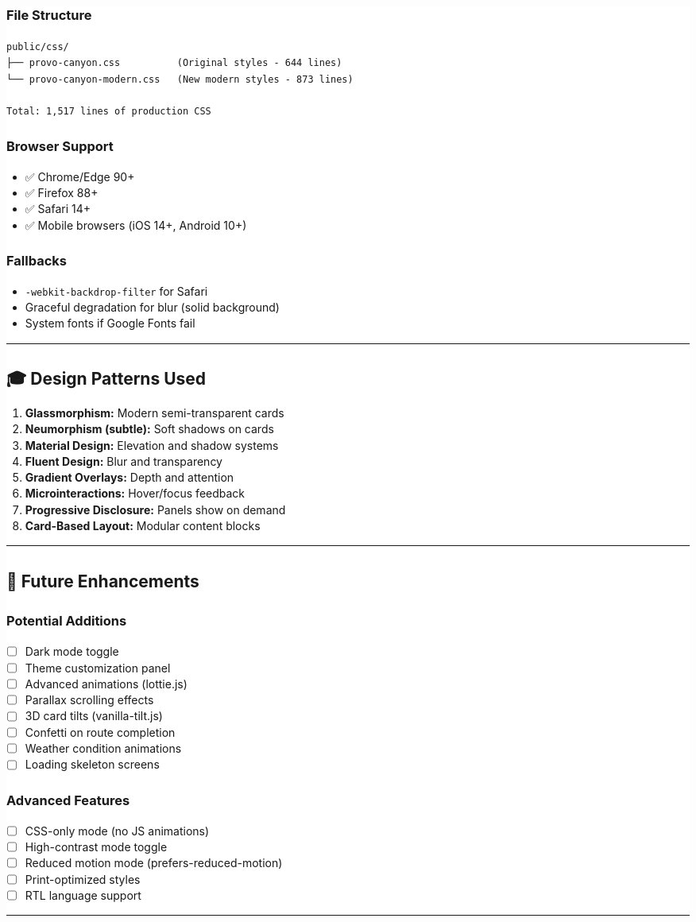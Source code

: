 ### File Structure
```
public/css/
├── provo-canyon.css          (Original styles - 644 lines)
└── provo-canyon-modern.css   (New modern styles - 873 lines)

Total: 1,517 lines of production CSS
```

### Browser Support
- ✅ Chrome/Edge 90+
- ✅ Firefox 88+
- ✅ Safari 14+
- ✅ Mobile browsers (iOS 14+, Android 10+)

### Fallbacks
- `-webkit-backdrop-filter` for Safari
- Graceful degradation for blur (solid background)
- System fonts if Google Fonts fail

---

## 🎓 Design Patterns Used

1. **Glassmorphism:** Modern semi-transparent cards
2. **Neumorphism (subtle):** Soft shadows on cards
3. **Material Design:** Elevation and shadow systems
4. **Fluent Design:** Blur and transparency
5. **Gradient Overlays:** Depth and attention
6. **Microinteractions:** Hover/focus feedback
7. **Progressive Disclosure:** Panels show on demand
8. **Card-Based Layout:** Modular content blocks

---

## 📝 Future Enhancements

### Potential Additions
- [ ] Dark mode toggle
- [ ] Theme customization panel
- [ ] Advanced animations (lottie.js)
- [ ] Parallax scrolling effects
- [ ] 3D card tilts (vanilla-tilt.js)
- [ ] Confetti on route completion
- [ ] Weather condition animations
- [ ] Loading skeleton screens

### Advanced Features
- [ ] CSS-only mode (no JS animations)
- [ ] High-contrast mode toggle
- [ ] Reduced motion mode (prefers-reduced-motion)
- [ ] Print-optimized styles
- [ ] RTL language support

---